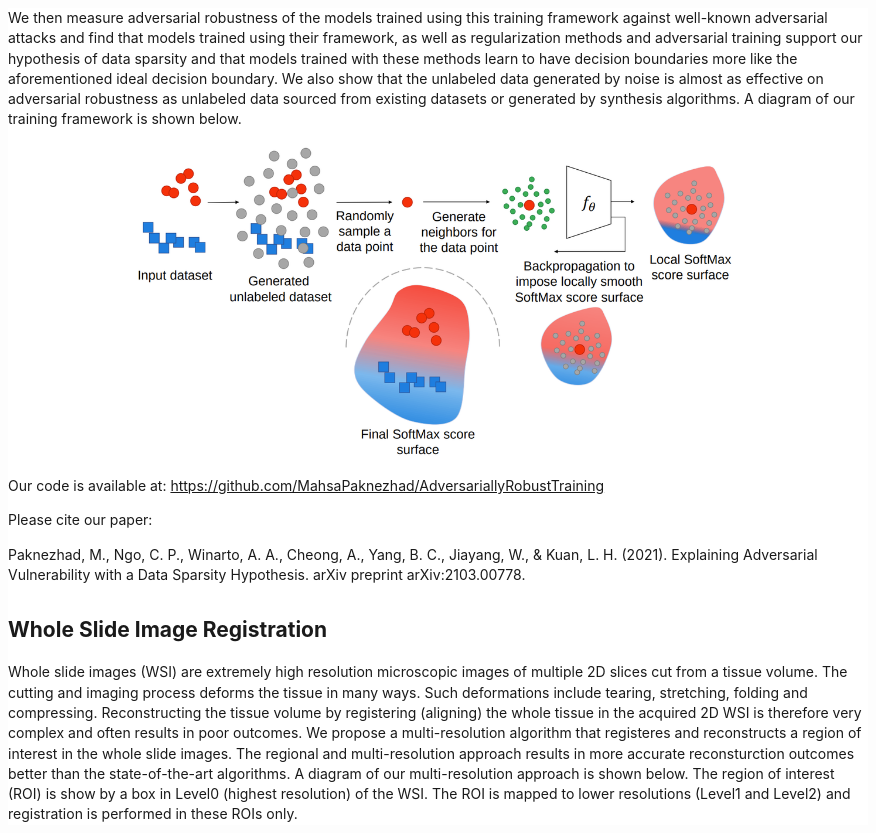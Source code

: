 We then measure adversarial robustness of the models trained using this training framework against well-known adversarial attacks and find that models trained using their framework, as well as regularization methods and adversarial training support our hypothesis of data sparsity and that models trained with these methods learn to have decision boundaries more like the aforementioned ideal decision boundary. We also show that the unlabeled data generated by noise is almost as effective on adversarial robustness as unlabeled data sourced from existing datasets or generated by synthesis algorithms. A diagram of our training framework is shown below. 

<p align="center">
<img src="/images/TrainingFramework.png" width=600>
 </p>
 
 Our code is available at:
 https://github.com/MahsaPaknezhad/AdversariallyRobustTraining

Please cite our paper:

Paknezhad, M., Ngo, C. P., Winarto, A. A., Cheong, A., Yang, B. C., Jiayang, W., & Kuan, L. H. (2021). Explaining Adversarial Vulnerability with a Data Sparsity Hypothesis. arXiv preprint arXiv:2103.00778.

## Whole Slide Image Registration
Whole slide images (WSI) are extremely high resolution microscopic images of multiple 2D slices cut from a tissue volume. The cutting and imaging process deforms the tissue in many ways. Such deformations include tearing, stretching, folding and compressing. Reconstructing the tissue volume by registering (aligning) the whole tissue in the acquired 2D WSI is therefore very complex and often results in poor outcomes. We propose a multi-resolution algorithm that registeres and reconstructs a region of interest in the whole slide images. The regional and multi-resolution approach results in more accurate reconsturction outcomes better than the state-of-the-art algorithms. A diagram of our multi-resolution approach is shown below. The region of interest (ROI) is show by a box in Level0 (highest resolution) of the WSI. The ROI is mapped to lower resolutions (Level1 and Level2) and registration is performed in these ROIs only. 
